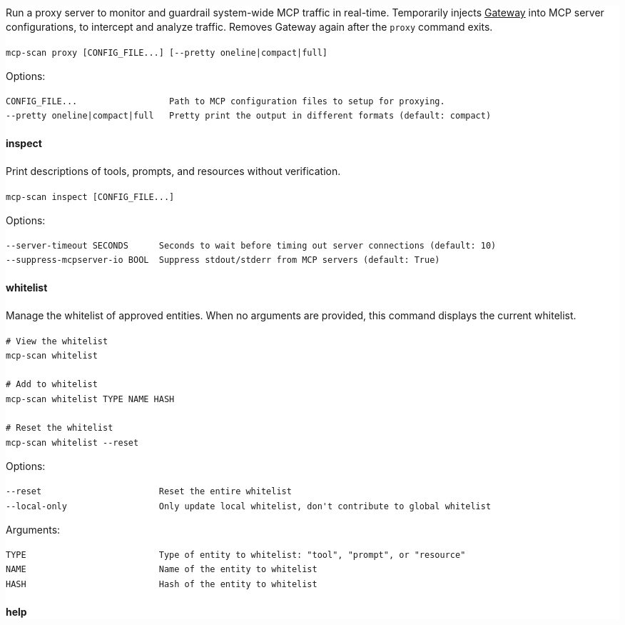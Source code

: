 Run a proxy server to monitor and guardrail system-wide MCP traffic in real-time. Temporarily injects [Gateway](https://github.com/invariantlabs-ai/invariant-gateway) into MCP server configurations, to intercept and analyze traffic. Removes Gateway again after the `proxy` command exits.

```
mcp-scan proxy [CONFIG_FILE...] [--pretty oneline|compact|full]
```

Options:
```
CONFIG_FILE...                  Path to MCP configuration files to setup for proxying.
--pretty oneline|compact|full   Pretty print the output in different formats (default: compact)
```


#### inspect

Print descriptions of tools, prompts, and resources without verification.

```
mcp-scan inspect [CONFIG_FILE...]
```

Options:
```
--server-timeout SECONDS      Seconds to wait before timing out server connections (default: 10)
--suppress-mcpserver-io BOOL  Suppress stdout/stderr from MCP servers (default: True)
```

#### whitelist

Manage the whitelist of approved entities. When no arguments are provided, this command displays the current whitelist.

```
# View the whitelist
mcp-scan whitelist

# Add to whitelist
mcp-scan whitelist TYPE NAME HASH

# Reset the whitelist
mcp-scan whitelist --reset
```

Options:
```
--reset                       Reset the entire whitelist
--local-only                  Only update local whitelist, don't contribute to global whitelist
```

Arguments:
```
TYPE                          Type of entity to whitelist: "tool", "prompt", or "resource"
NAME                          Name of the entity to whitelist
HASH                          Hash of the entity to whitelist
```

#### help
